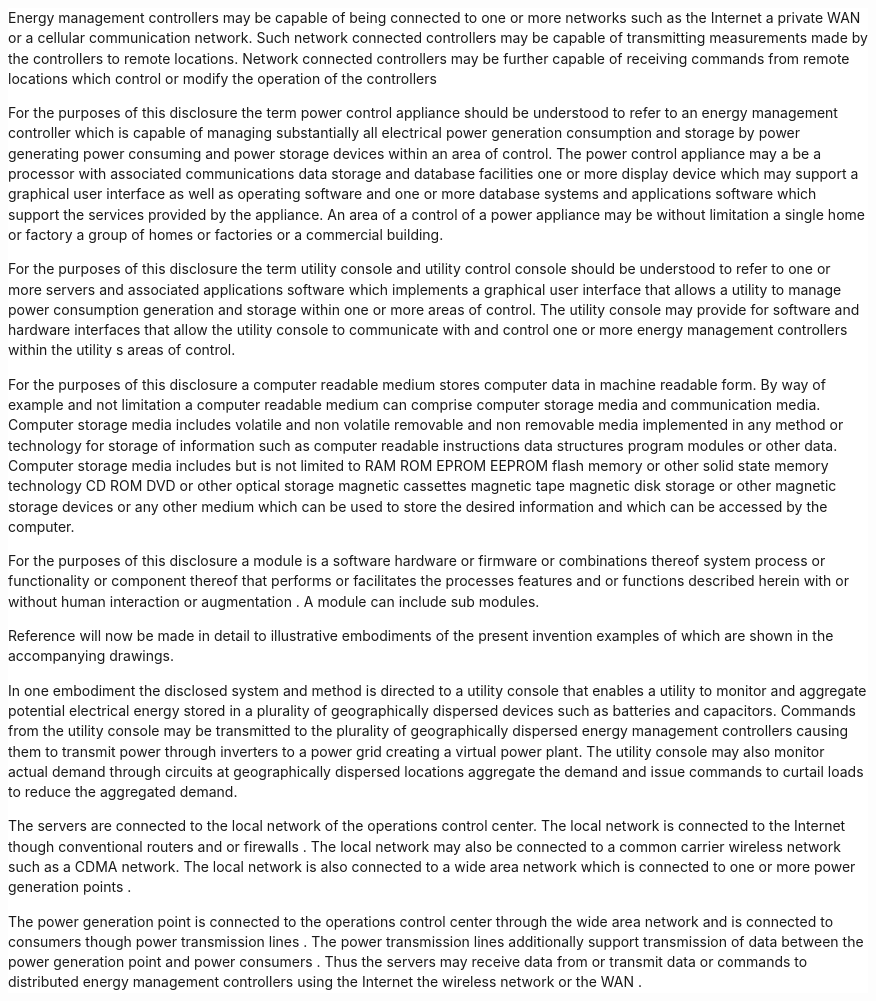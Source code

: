 Energy management controllers may be capable of being connected to one or more networks such as the Internet a private WAN or a cellular communication network. Such network connected controllers may be capable of transmitting measurements made by the controllers to remote locations. Network connected controllers may be further capable of receiving commands from remote locations which control or modify the operation of the controllers

For the purposes of this disclosure the term power control appliance should be understood to refer to an energy management controller which is capable of managing substantially all electrical power generation consumption and storage by power generating power consuming and power storage devices within an area of control. The power control appliance may a be a processor with associated communications data storage and database facilities one or more display device which may support a graphical user interface as well as operating software and one or more database systems and applications software which support the services provided by the appliance. An area of a control of a power appliance may be without limitation a single home or factory a group of homes or factories or a commercial building.

For the purposes of this disclosure the term utility console and utility control console should be understood to refer to one or more servers and associated applications software which implements a graphical user interface that allows a utility to manage power consumption generation and storage within one or more areas of control. The utility console may provide for software and hardware interfaces that allow the utility console to communicate with and control one or more energy management controllers within the utility s areas of control.

For the purposes of this disclosure a computer readable medium stores computer data in machine readable form. By way of example and not limitation a computer readable medium can comprise computer storage media and communication media. Computer storage media includes volatile and non volatile removable and non removable media implemented in any method or technology for storage of information such as computer readable instructions data structures program modules or other data. Computer storage media includes but is not limited to RAM ROM EPROM EEPROM flash memory or other solid state memory technology CD ROM DVD or other optical storage magnetic cassettes magnetic tape magnetic disk storage or other magnetic storage devices or any other medium which can be used to store the desired information and which can be accessed by the computer.

For the purposes of this disclosure a module is a software hardware or firmware or combinations thereof system process or functionality or component thereof that performs or facilitates the processes features and or functions described herein with or without human interaction or augmentation . A module can include sub modules.

Reference will now be made in detail to illustrative embodiments of the present invention examples of which are shown in the accompanying drawings.

In one embodiment the disclosed system and method is directed to a utility console that enables a utility to monitor and aggregate potential electrical energy stored in a plurality of geographically dispersed devices such as batteries and capacitors. Commands from the utility console may be transmitted to the plurality of geographically dispersed energy management controllers causing them to transmit power through inverters to a power grid creating a virtual power plant. The utility console may also monitor actual demand through circuits at geographically dispersed locations aggregate the demand and issue commands to curtail loads to reduce the aggregated demand.

The servers are connected to the local network of the operations control center. The local network is connected to the Internet though conventional routers and or firewalls . The local network may also be connected to a common carrier wireless network such as a CDMA network. The local network is also connected to a wide area network which is connected to one or more power generation points .

The power generation point is connected to the operations control center through the wide area network and is connected to consumers though power transmission lines . The power transmission lines additionally support transmission of data between the power generation point and power consumers . Thus the servers may receive data from or transmit data or commands to distributed energy management controllers using the Internet the wireless network or the WAN .
